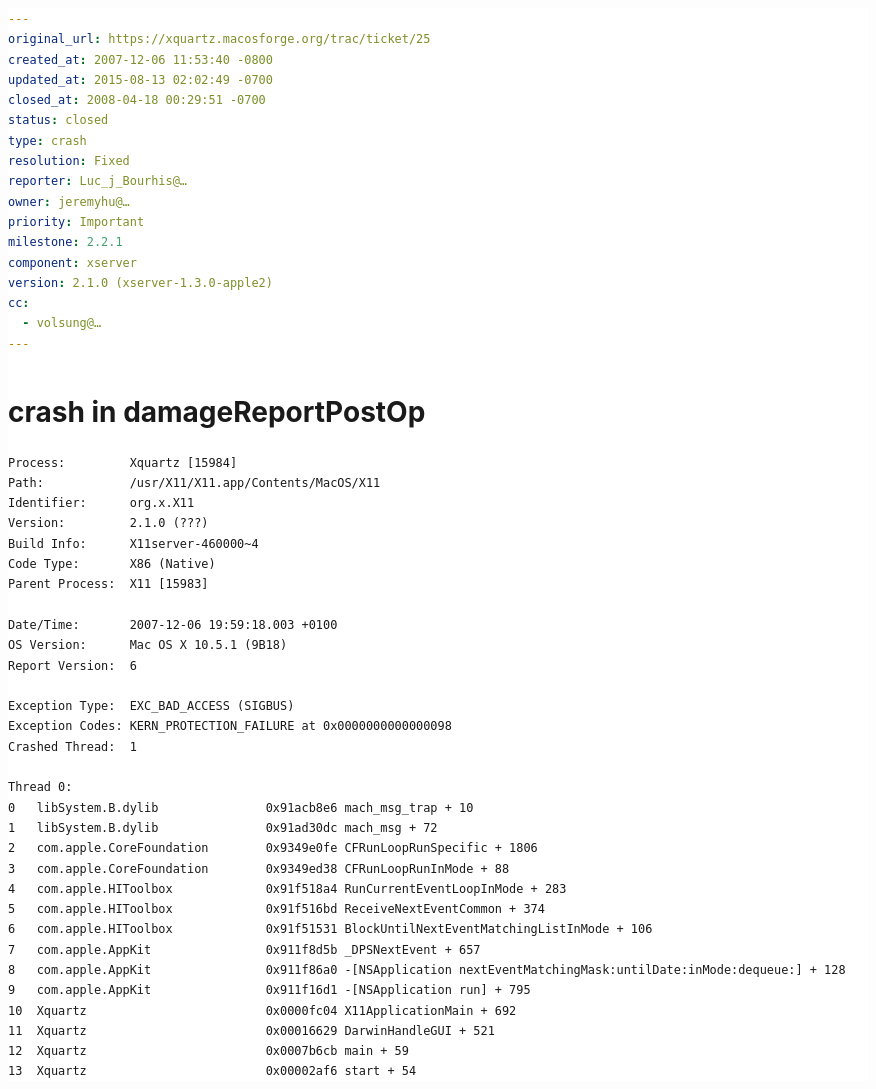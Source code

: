 ```yaml
---
original_url: https://xquartz.macosforge.org/trac/ticket/25
created_at: 2007-12-06 11:53:40 -0800
updated_at: 2015-08-13 02:02:49 -0700
closed_at: 2008-04-18 00:29:51 -0700
status: closed
type: crash
resolution: Fixed
reporter: Luc_j_Bourhis@…
owner: jeremyhu@…
priority: Important
milestone: 2.2.1
component: xserver
version: 2.1.0 (xserver-1.3.0-apple2)
cc:
  - volsung@…
---
```


crash in damageReportPostOp
===========================


    Process:         Xquartz [15984]
    Path:            /usr/X11/X11.app/Contents/MacOS/X11
    Identifier:      org.x.X11
    Version:         2.1.0 (???)
    Build Info:      X11server-460000~4
    Code Type:       X86 (Native)
    Parent Process:  X11 [15983]

    Date/Time:       2007-12-06 19:59:18.003 +0100
    OS Version:      Mac OS X 10.5.1 (9B18)
    Report Version:  6

    Exception Type:  EXC_BAD_ACCESS (SIGBUS)
    Exception Codes: KERN_PROTECTION_FAILURE at 0x0000000000000098
    Crashed Thread:  1

    Thread 0:
    0   libSystem.B.dylib               0x91acb8e6 mach_msg_trap + 10
    1   libSystem.B.dylib               0x91ad30dc mach_msg + 72
    2   com.apple.CoreFoundation        0x9349e0fe CFRunLoopRunSpecific + 1806
    3   com.apple.CoreFoundation        0x9349ed38 CFRunLoopRunInMode + 88
    4   com.apple.HIToolbox             0x91f518a4 RunCurrentEventLoopInMode + 283
    5   com.apple.HIToolbox             0x91f516bd ReceiveNextEventCommon + 374
    6   com.apple.HIToolbox             0x91f51531 BlockUntilNextEventMatchingListInMode + 106
    7   com.apple.AppKit                0x911f8d5b _DPSNextEvent + 657
    8   com.apple.AppKit                0x911f86a0 -[NSApplication nextEventMatchingMask:untilDate:inMode:dequeue:] + 128
    9   com.apple.AppKit                0x911f16d1 -[NSApplication run] + 795
    10  Xquartz                         0x0000fc04 X11ApplicationMain + 692
    11  Xquartz                         0x00016629 DarwinHandleGUI + 521
    12  Xquartz                         0x0007b6cb main + 59
    13  Xquartz                         0x00002af6 start + 54
